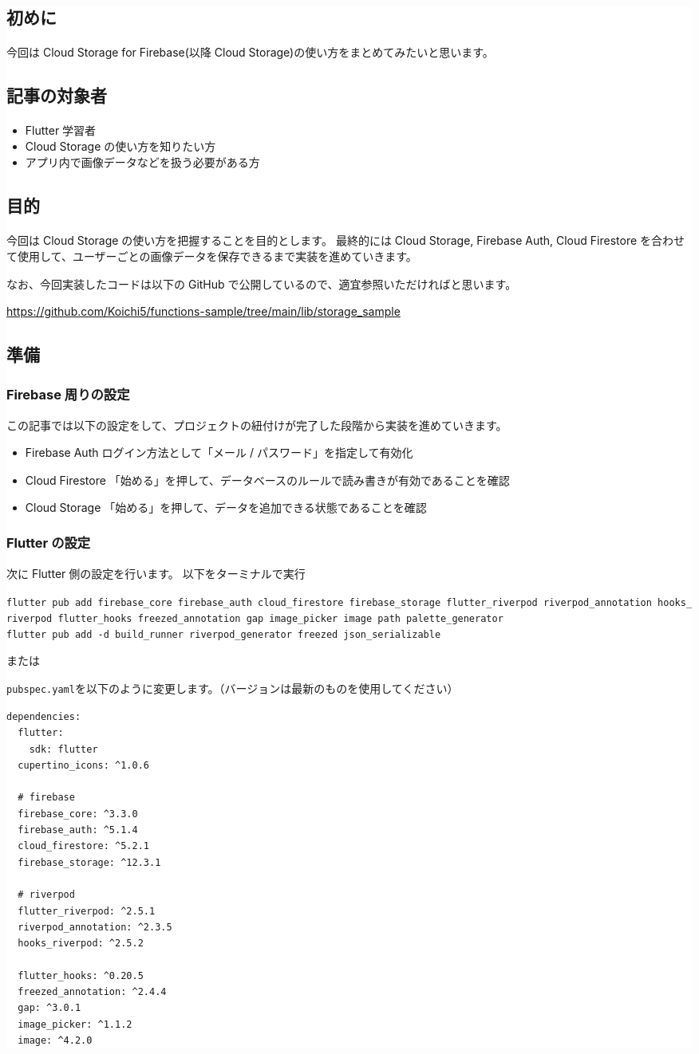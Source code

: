 ## 初めに
今回は Cloud Storage for Firebase(以降 Cloud Storage)の使い方をまとめてみたいと思います。

## 記事の対象者
+ Flutter 学習者
+ Cloud Storage の使い方を知りたい方
+ アプリ内で画像データなどを扱う必要がある方

## 目的
今回は Cloud Storage の使い方を把握することを目的とします。
最終的には Cloud Storage, Firebase Auth, Cloud Firestore を合わせて使用して、ユーザーごとの画像データを保存できるまで実装を進めていきます。

なお、今回実装したコードは以下の GitHub で公開しているので、適宜参照いただければと思います。

https://github.com/Koichi5/functions-sample/tree/main/lib/storage_sample

## 準備
### Firebase 周りの設定
この記事では以下の設定をして、プロジェクトの紐付けが完了した段階から実装を進めていきます。
- Firebase Auth
  ログイン方法として「メール / パスワード」を指定して有効化

- Cloud Firestore
  「始める」を押して、データベースのルールで読み書きが有効であることを確認

- Cloud Storage
  「始める」を押して、データを追加できる状態であることを確認

### Flutter の設定
次に Flutter 側の設定を行います。
以下をターミナルで実行
```
flutter pub add firebase_core firebase_auth cloud_firestore firebase_storage flutter_riverpod riverpod_annotation hooks_riverpod flutter_hooks freezed_annotation gap image_picker image path palette_generator
flutter pub add -d build_runner riverpod_generator freezed json_serializable
```

または

`pubspec.yaml`を以下のように変更します。（バージョンは最新のものを使用してください）
```yaml: pubspec.yaml
dependencies:
  flutter:
    sdk: flutter
  cupertino_icons: ^1.0.6

  # firebase
  firebase_core: ^3.3.0
  firebase_auth: ^5.1.4
  cloud_firestore: ^5.2.1
  firebase_storage: ^12.3.1

  # riverpod
  flutter_riverpod: ^2.5.1
  riverpod_annotation: ^2.3.5
  hooks_riverpod: ^2.5.2

  flutter_hooks: ^0.20.5
  freezed_annotation: ^2.4.4
  gap: ^3.0.1
  image_picker: ^1.1.2
  image: ^4.2.0
```